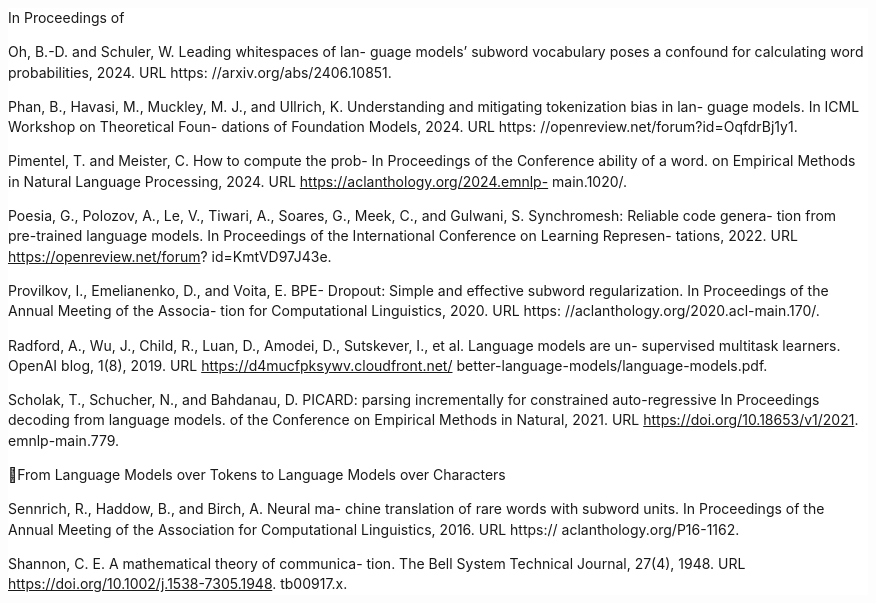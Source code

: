 In Proceedings of

Oh, B.-D. and Schuler, W. Leading whitespaces of lan-
guage models’ subword vocabulary poses a confound
for calculating word probabilities, 2024. URL https:
//arxiv.org/abs/2406.10851.

Phan, B., Havasi, M., Muckley, M. J., and Ullrich, K.
Understanding and mitigating tokenization bias in lan-
guage models. In ICML Workshop on Theoretical Foun-
dations of Foundation Models, 2024. URL https:
//openreview.net/forum?id=OqfdrBj1y1.

Pimentel, T. and Meister, C. How to compute the prob-
In Proceedings of the Conference
ability of a word.
on Empirical Methods in Natural Language Processing,
2024. URL https://aclanthology.org/2024.emnlp-
main.1020/.

Poesia, G., Polozov, A., Le, V., Tiwari, A., Soares, G., Meek,
C., and Gulwani, S. Synchromesh: Reliable code genera-
tion from pre-trained language models. In Proceedings
of the International Conference on Learning Represen-
tations, 2022. URL https://openreview.net/forum?
id=KmtVD97J43e.

Provilkov, I., Emelianenko, D., and Voita, E. BPE-
Dropout: Simple and effective subword regularization.
In Proceedings of the Annual Meeting of the Associa-
tion for Computational Linguistics, 2020. URL https:
//aclanthology.org/2020.acl-main.170/.

Radford, A., Wu, J., Child, R., Luan, D., Amodei,
D., Sutskever, I., et al. Language models are un-
supervised multitask learners. OpenAI blog, 1(8),
2019. URL https://d4mucfpksywv.cloudfront.net/
better-language-models/language-models.pdf.

Scholak, T., Schucher, N., and Bahdanau, D. PICARD:
parsing incrementally for constrained auto-regressive
In Proceedings
decoding from language models.
of the Conference on Empirical Methods in Natural,
2021. URL https://doi.org/10.18653/v1/2021.
emnlp-main.779.

From Language Models over Tokens to Language Models over Characters

Sennrich, R., Haddow, B., and Birch, A. Neural ma-
chine translation of rare words with subword units. In
Proceedings of the Annual Meeting of the Association
for Computational Linguistics, 2016. URL https://
aclanthology.org/P16-1162.

Shannon, C. E. A mathematical theory of communica-
tion. The Bell System Technical Journal, 27(4), 1948.
URL https://doi.org/10.1002/j.1538-7305.1948.
tb00917.x.
